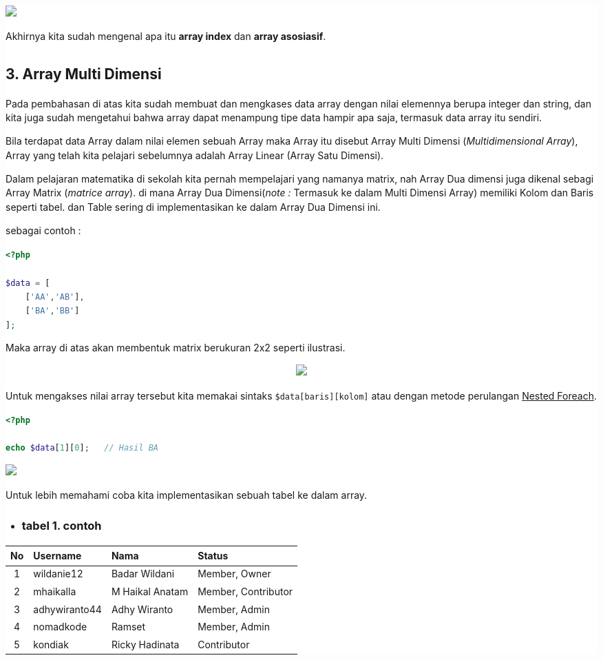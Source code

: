 [![](https://img.shields.io/static/v1?&label=Lihat%20Contoh&message=%3e&color)](1_array.php#L31-L45)

Akhirnya kita sudah mengenal apa itu **array index** dan **array asosiasif**.

## 3. Array Multi Dimensi

Pada pembahasan di atas kita sudah membuat dan mengkases data array dengan nilai elemennya berupa integer dan string, dan kita juga sudah mengetahui bahwa array dapat menampung tipe data hampir apa saja, termasuk data array itu sendiri.

Bila terdapat data Array dalam nilai elemen sebuah Array maka Array itu disebut Array Multi Dimensi (*Multidimensional Array*), Array yang telah kita pelajari sebelumnya adalah Array Linear (Array Satu Dimensi).

Dalam pelajaran matematika di sekolah kita pernah mempelajari yang namanya matrix, nah Array Dua dimensi juga dikenal sebagi Array Matrix (*matrice array*). di mana Array Dua Dimensi(*note :* Termasuk ke dalam Multi Dimensi Array) memiliki Kolom dan Baris seperti tabel. dan Table sering di implementasikan ke dalam Array Dua Dimensi ini.

sebagai contoh :

```php
<?php

$data = [
    ['AA','AB'],
    ['BA','BB']
];
```

Maka array di atas akan membentuk matrix berukuran 2x2 seperti ilustrasi.

<p align="center">
    <img src="../../assets/content/basics/7_array_mendalam/memori_array.png">
</p>

Untuk mengakses nilai array tersebut kita memakai sintaks `$data[baris][kolom]` atau dengan metode perulangan [Nested Foreach](../5_perulangan/#nested-foreach).

```php
<?php

echo $data[1][0];   // Hasil BA
```

[![](https://img.shields.io/static/v1?&label=Lihat%20Contoh&message=%3e&color)](3_1_array_multidimensi.php)

Untuk lebih memahami coba kita implementasikan sebuah tabel ke dalam array.

- ### tabel 1. contoh

|  No   | Username      | Nama            | Status              |
| :---: | :------------ | :-------------- | :------------------ |
|   1   | wildanie12    | Badar Wildani   | Member, Owner       |
|   2   | mhaikalla     | M Haikal Anatam | Member, Contributor |
|   3   | adhywiranto44 | Adhy Wiranto    | Member, Admin       |
|   4   | nomadkode     | Ramset          | Member, Admin       |
|   5   | kondiak       | Ricky Hadinata  | Contributor         |
